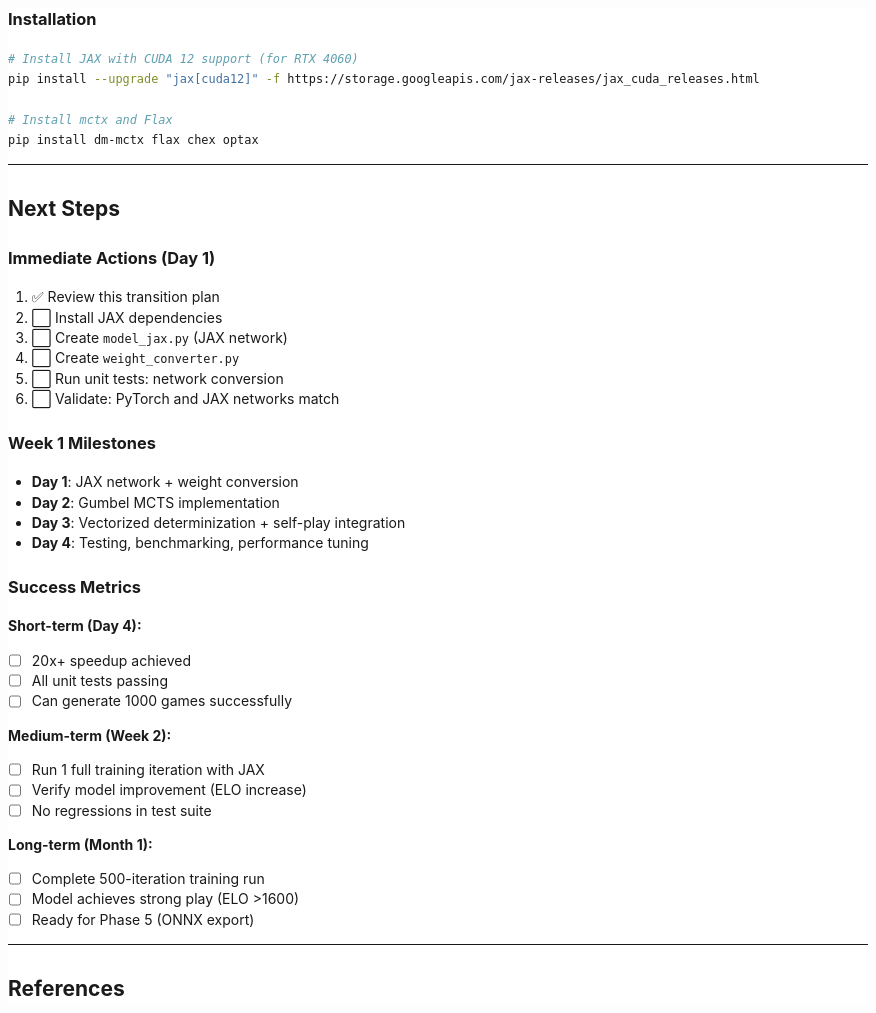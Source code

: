 ### Installation

```bash
# Install JAX with CUDA 12 support (for RTX 4060)
pip install --upgrade "jax[cuda12]" -f https://storage.googleapis.com/jax-releases/jax_cuda_releases.html

# Install mctx and Flax
pip install dm-mctx flax chex optax
```

---

## Next Steps

### Immediate Actions (Day 1)

1. ✅ Review this transition plan
2. ⬜ Install JAX dependencies
3. ⬜ Create `model_jax.py` (JAX network)
4. ⬜ Create `weight_converter.py`
5. ⬜ Run unit tests: network conversion
6. ⬜ Validate: PyTorch and JAX networks match

### Week 1 Milestones

- **Day 1**: JAX network + weight conversion
- **Day 2**: Gumbel MCTS implementation
- **Day 3**: Vectorized determinization + self-play integration
- **Day 4**: Testing, benchmarking, performance tuning

### Success Metrics

**Short-term (Day 4):**
- [ ] 20x+ speedup achieved
- [ ] All unit tests passing
- [ ] Can generate 1000 games successfully

**Medium-term (Week 2):**
- [ ] Run 1 full training iteration with JAX
- [ ] Verify model improvement (ELO increase)
- [ ] No regressions in test suite

**Long-term (Month 1):**
- [ ] Complete 500-iteration training run
- [ ] Model achieves strong play (ELO >1600)
- [ ] Ready for Phase 5 (ONNX export)

---

## References
